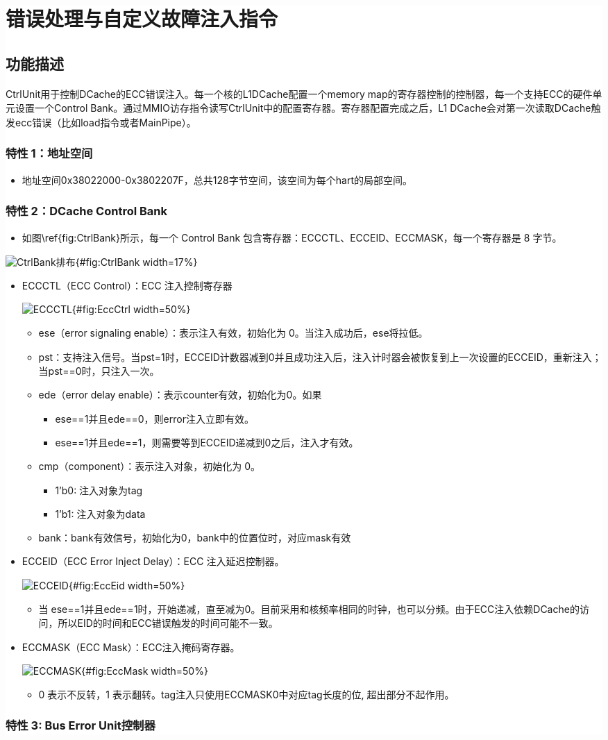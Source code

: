 # 错误处理与自定义故障注入指令

## 功能描述

CtrlUnit用于控制DCache的ECC错误注入。每一个核的L1DCache配置一个memory
map的寄存器控制的控制器，每一个支持ECC的硬件单元设置一个Control
Bank。通过MMIO访存指令读写CtrlUnit中的配置寄存器。寄存器配置完成之后，L1
DCache会对第一次读取DCache触发ecc错误（比如load指令或者MainPipe）。

### 特性 1：地址空间

* 地址空间0x38022000-0x3802207F，总共128字节空间，该空间为每个hart的局部空间。

### 特性 2：DCache Control Bank

* 如图\ref{fig:CtrlBank}所示，每一个 Control Bank 包含寄存器：ECCCTL、ECCEID、ECCMASK，每一个寄存器是 8
  字节。

![CtrlBank排布](./figure/DCache-ECCCtrlBank.svg){#fig:CtrlBank width=17%}

* ECCCTL（ECC Control）：ECC 注入控制寄存器

  ![ECCCTL](./figure/DCache-ECCCTL.svg){#fig:EccCtrl width=50%}

  * ese（error signaling enable）：表示注入有效，初始化为 0。当注入成功后，ese将拉低。

  * pst：支持注入信号。当pst=1时，ECCEID计数器减到0并且成功注入后，注入计时器会被恢复到上一次设置的ECCEID，重新注入；当pst==0时，只注入一次。

  * ede（error delay enable）：表示counter有效，初始化为0。如果

    * ese==1并且ede==0，则error注入立即有效。

    * ese==1并且ede==1，则需要等到ECCEID递减到0之后，注入才有效。

  * cmp（component）：表示注入对象，初始化为 0。

    * 1’b0: 注入对象为tag

    * 1’b1: 注入对象为data

  * bank：bank有效信号，初始化为0，bank中的位置位时，对应mask有效

* ECCEID（ECC Error Inject Delay）：ECC 注入延迟控制器。

  ![ECCEID](./figure/DCache-ECCEID.svg){#fig:EccEid width=50%}

  * 当
    ese==1并且ede==1时，开始递减，直至减为0。目前采用和核频率相同的时钟，也可以分频。由于ECC注入依赖DCache的访问，所以EID的时间和ECC错误触发的时间可能不一致。

* ECCMASK（ECC Mask）：ECC注入掩码寄存器。

  ![ECCMASK](./figure/DCache-ECCMASK.svg){#fig:EccMask width=50%}

  * 0 表示不反转，1 表示翻转。tag注入只使用ECCMASK0中对应tag长度的位, 超出部分不起作用。

### 特性 3: Bus Error Unit控制器
